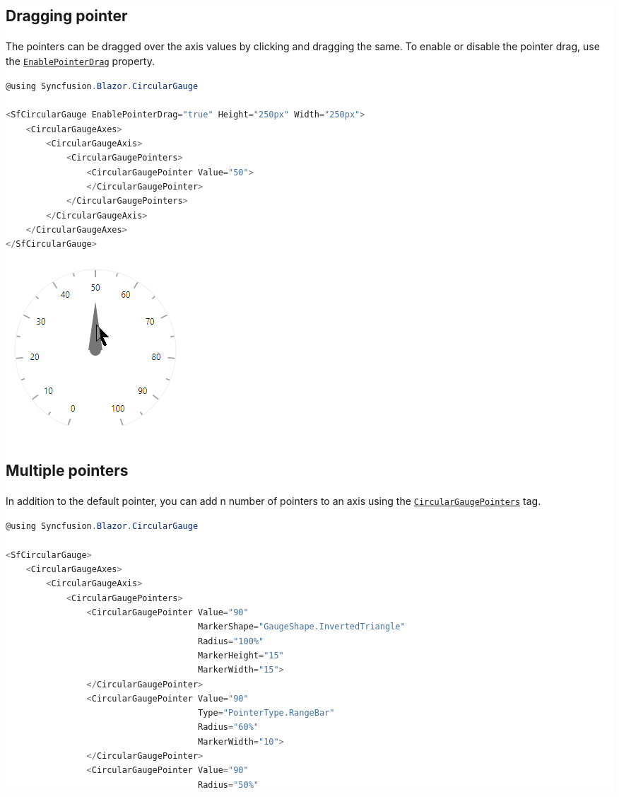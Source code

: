 

## Dragging pointer

The pointers can be dragged over the axis values by clicking and dragging the same. To enable or disable the pointer drag, use the
[`EnablePointerDrag`](https://help.syncfusion.com/cr/aspnetcore-blazor/Syncfusion.Blazor~Syncfusion.Blazor.CircularGauge.SfCircularGauge~EnablePointerDrag.html) property.

```csharp
@using Syncfusion.Blazor.CircularGauge

<SfCircularGauge EnablePointerDrag="true" Height="250px" Width="250px">
    <CircularGaugeAxes>
        <CircularGaugeAxis>
            <CircularGaugePointers>
                <CircularGaugePointer Value="50">
                </CircularGaugePointer>
            </CircularGaugePointers>
        </CircularGaugeAxis>
    </CircularGaugeAxes>
</SfCircularGauge>
```

![Circular Gauge with pointer drag](./images/drag-pointr.gif)

## Multiple pointers

In addition to the default pointer, you can add n number of pointers to an axis using the [`CircularGaugePointers`](https://help.syncfusion.com/cr/aspnetcore-blazor/Syncfusion.Blazor~Syncfusion.Blazor.CircularGauge.CircularGaugePointers_members.html) tag.

```csharp
@using Syncfusion.Blazor.CircularGauge

<SfCircularGauge>
    <CircularGaugeAxes>
        <CircularGaugeAxis>
            <CircularGaugePointers>
                <CircularGaugePointer Value="90"
                                      MarkerShape="GaugeShape.InvertedTriangle"
                                      Radius="100%"
                                      MarkerHeight="15"
                                      MarkerWidth="15">
                </CircularGaugePointer>
                <CircularGaugePointer Value="90"
                                      Type="PointerType.RangeBar"
                                      Radius="60%"
                                      MarkerWidth="10">
                </CircularGaugePointer>
                <CircularGaugePointer Value="90"
                                      Radius="50%"
```